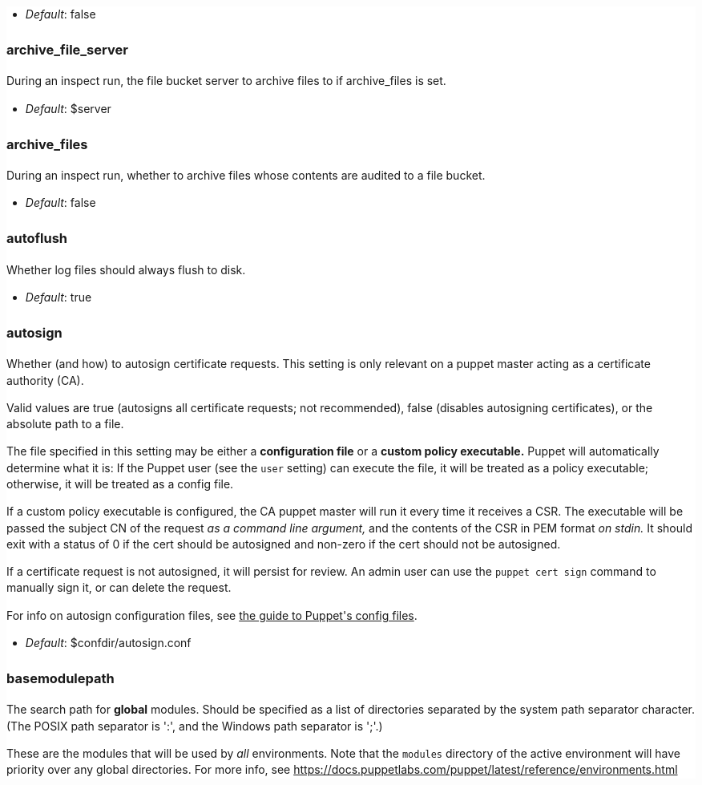 - *Default*: false

### archive_file_server

During an inspect run, the file bucket server to archive files to if archive_files is set.

- *Default*: $server

### archive_files

During an inspect run, whether to archive files whose contents are audited to a file bucket.

- *Default*: false

### autoflush

Whether log files should always flush to disk.

- *Default*: true

### autosign

Whether (and how) to autosign certificate requests. This setting
is only relevant on a puppet master acting as a certificate authority (CA).

Valid values are true (autosigns all certificate requests; not recommended),
false (disables autosigning certificates), or the absolute path to a file.

The file specified in this setting may be either a **configuration file**
or a **custom policy executable.** Puppet will automatically determine
what it is: If the Puppet user (see the `user` setting) can execute the
file, it will be treated as a policy executable; otherwise, it will be
treated as a config file.

If a custom policy executable is configured, the CA puppet master will run it
every time it receives a CSR. The executable will be passed the subject CN of the
request _as a command line argument,_ and the contents of the CSR in PEM format
_on stdin._ It should exit with a status of 0 if the cert should be autosigned
and non-zero if the cert should not be autosigned.

If a certificate request is not autosigned, it will persist for review. An admin
user can use the `puppet cert sign` command to manually sign it, or can delete
the request.

For info on autosign configuration files, see
[the guide to Puppet's config files](http://docs.puppetlabs.com/puppet/latest/reference/config_about_settings.html).

- *Default*: $confdir/autosign.conf

### basemodulepath

The search path for **global** modules. Should be specified as a
list of directories separated by the system path separator character. (The
POSIX path separator is ':', and the Windows path separator is ';'.)

These are the modules that will be used by _all_ environments. Note that
the `modules` directory of the active environment will have priority over
any global directories. For more info, see
https://docs.puppetlabs.com/puppet/latest/reference/environments.html

